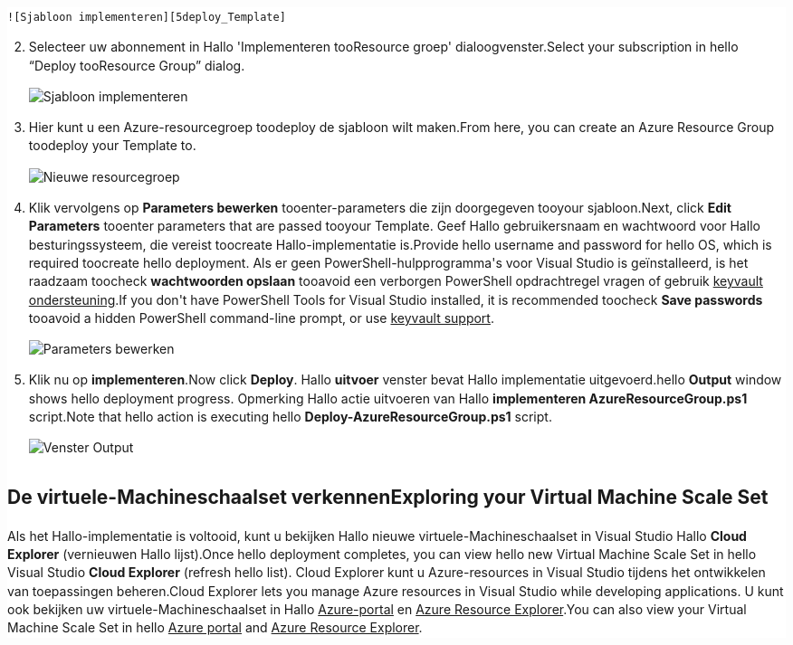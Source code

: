     ![Sjabloon implementeren][5deploy_Template]
    
2. <span data-ttu-id="08f23-140">Selecteer uw abonnement in Hallo 'Implementeren tooResource groep' dialoogvenster.</span><span class="sxs-lookup"><span data-stu-id="08f23-140">Select your subscription in hello “Deploy tooResource Group” dialog.</span></span>
   
    ![Sjabloon implementeren][6deploy_Template]

3. <span data-ttu-id="08f23-142">Hier kunt u een Azure-resourcegroep toodeploy de sjabloon wilt maken.</span><span class="sxs-lookup"><span data-stu-id="08f23-142">From here, you can create an Azure Resource Group toodeploy your Template to.</span></span>
   
    ![Nieuwe resourcegroep][new_resource]

4. <span data-ttu-id="08f23-144">Klik vervolgens op **Parameters bewerken** tooenter-parameters die zijn doorgegeven tooyour sjabloon.</span><span class="sxs-lookup"><span data-stu-id="08f23-144">Next, click **Edit Parameters** tooenter parameters that are passed tooyour Template.</span></span> <span data-ttu-id="08f23-145">Geef Hallo gebruikersnaam en wachtwoord voor Hallo besturingssysteem, die vereist toocreate Hallo-implementatie is.</span><span class="sxs-lookup"><span data-stu-id="08f23-145">Provide hello username and password for hello OS, which is required toocreate hello deployment.</span></span> <span data-ttu-id="08f23-146">Als er geen PowerShell-hulpprogramma's voor Visual Studio is geïnstalleerd, is het raadzaam toocheck **wachtwoorden opslaan** tooavoid een verborgen PowerShell opdrachtregel vragen of gebruik [keyvault ondersteuning](https://azure.microsoft.com/blog/keyvault-support-for-arm-templates/).</span><span class="sxs-lookup"><span data-stu-id="08f23-146">If you don't have PowerShell Tools for Visual Studio installed, it is recommended toocheck **Save passwords** tooavoid a hidden PowerShell command-line prompt, or use [keyvault support](https://azure.microsoft.com/blog/keyvault-support-for-arm-templates/).</span></span>
   
    ![Parameters bewerken][edit_parameters]

5. <span data-ttu-id="08f23-148">Klik nu op **implementeren**.</span><span class="sxs-lookup"><span data-stu-id="08f23-148">Now click **Deploy**.</span></span> <span data-ttu-id="08f23-149">Hallo **uitvoer** venster bevat Hallo implementatie uitgevoerd.</span><span class="sxs-lookup"><span data-stu-id="08f23-149">hello **Output** window shows hello deployment progress.</span></span> <span data-ttu-id="08f23-150">Opmerking Hallo actie uitvoeren van Hallo **implementeren AzureResourceGroup.ps1** script.</span><span class="sxs-lookup"><span data-stu-id="08f23-150">Note that hello action is executing hello **Deploy-AzureResourceGroup.ps1** script.</span></span>
   
   ![Venster Output][output_window]

## <a name="exploring-your-virtual-machine-scale-set"></a><span data-ttu-id="08f23-152">De virtuele-Machineschaalset verkennen</span><span class="sxs-lookup"><span data-stu-id="08f23-152">Exploring your Virtual Machine Scale Set</span></span>
<span data-ttu-id="08f23-153">Als het Hallo-implementatie is voltooid, kunt u bekijken Hallo nieuwe virtuele-Machineschaalset in Visual Studio Hallo **Cloud Explorer** (vernieuwen Hallo lijst).</span><span class="sxs-lookup"><span data-stu-id="08f23-153">Once hello deployment completes, you can view hello new Virtual Machine Scale Set in hello Visual Studio **Cloud Explorer** (refresh hello list).</span></span> <span data-ttu-id="08f23-154">Cloud Explorer kunt u Azure-resources in Visual Studio tijdens het ontwikkelen van toepassingen beheren.</span><span class="sxs-lookup"><span data-stu-id="08f23-154">Cloud Explorer lets you manage Azure resources in Visual Studio while developing applications.</span></span> <span data-ttu-id="08f23-155">U kunt ook bekijken uw virtuele-Machineschaalset in Hallo [Azure-portal](https://portal.azure.com) en [Azure Resource Explorer](https://resources.azure.com/).</span><span class="sxs-lookup"><span data-stu-id="08f23-155">You can also view your Virtual Machine Scale Set in hello [Azure portal](https://portal.azure.com) and [Azure Resource Explorer](https://resources.azure.com/).</span></span>


[file_new]: ./media/virtual-machine-scale-sets-vs-create/1-FileNew.png
[create_project]: ./media/virtual-machine-scale-sets-vs-create/2-CreateProject.png
[select_Template]: ./media/virtual-machine-scale-sets-vs-create/3b-SelectTemplateLin.png
[solution_explorer]: ./media/virtual-machine-scale-sets-vs-create/4-SolutionExplorer.png
[json_explorer]: ./media/virtual-machine-scale-sets-vs-create/10-JsonExplorer.png
[5deploy_Template]: ./media/virtual-machine-scale-sets-vs-create/5-DeployTemplate.png
[6deploy_Template]: ./media/virtual-machine-scale-sets-vs-create/6-DeployTemplate.png
[new_resource]: ./media/virtual-machine-scale-sets-vs-create/7-NewResourceGroup.png
[edit_parameters]: ./media/virtual-machine-scale-sets-vs-create/8-EditParameter.png
[output_window]: ./media/virtual-machine-scale-sets-vs-create/9-Output.png
[cloud_explorer]: ./media/virtual-machine-scale-sets-vs-create/12-CloudExplorer.png